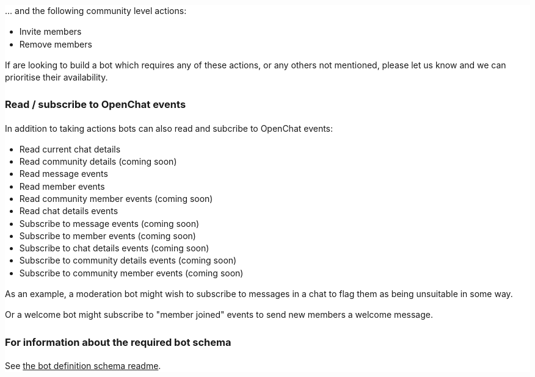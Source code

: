 ... and the following community level actions:

- Invite members
- Remove members

If are looking to build a bot which requires any of these actions, or any others not mentioned, please let us know and we can prioritise their availability.

### Read / subscribe to OpenChat events

In addition to taking actions bots can also read and subcribe to OpenChat events:

- Read current chat details
- Read community details (coming soon)
- Read message events
- Read member events
- Read community member events (coming soon)
- Read chat details events
- Subscribe to message events (coming soon)
- Subscribe to member events (coming soon)
- Subscribe to chat details events (coming soon)
- Subscribe to community details events (coming soon)
- Subscribe to community member events (coming soon)

As an example, a moderation bot might wish to subscribe to messages in a chat to flag them as being unsuitable in some way.

Or a welcome bot might subscribe to "member joined" events to send new members a welcome message.

### For information about the required bot schema

See [the bot definition schema readme](./schema/README.md).
